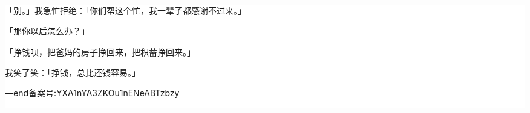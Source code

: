  <p>「别。」我急忙拒绝：「你们帮这个忙，我一辈子都感谢不过来。」</p>
 <p>「那你以后怎么办？」</p>
 <p>「挣钱呗，把爸妈的房子挣回来，把积蓄挣回来。」</p>
 <p>我笑了笑：「挣钱，总比还钱容易。」</p>
 <p>—end备案号:YXA1nYA3ZKOu1nENeABTzbzy</p>
 <hr>
</div>
